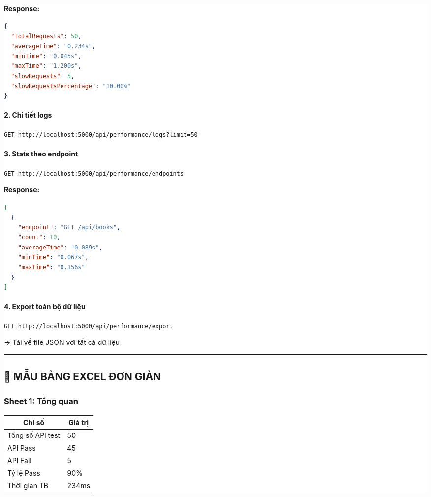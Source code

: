 **Response:**
```json
{
  "totalRequests": 50,
  "averageTime": "0.234s",
  "minTime": "0.045s",
  "maxTime": "1.200s",
  "slowRequests": 5,
  "slowRequestsPercentage": "10.00%"
}
```

#### 2. Chi tiết logs
```
GET http://localhost:5000/api/performance/logs?limit=50
```

#### 3. Stats theo endpoint
```
GET http://localhost:5000/api/performance/endpoints
```

**Response:**
```json
[
  {
    "endpoint": "GET /api/books",
    "count": 10,
    "averageTime": "0.089s",
    "minTime": "0.067s",
    "maxTime": "0.156s"
  }
]
```

#### 4. Export toàn bộ dữ liệu
```
GET http://localhost:5000/api/performance/export
```
→ Tải về file JSON với tất cả dữ liệu

---

## 🎨 MẪU BẢNG EXCEL ĐƠN GIẢN

### Sheet 1: Tổng quan

| Chỉ số | Giá trị |
|--------|---------|
| Tổng số API test | 50 |
| API Pass | 45 |
| API Fail | 5 |
| Tỷ lệ Pass | 90% |
| Thời gian TB | 234ms |
